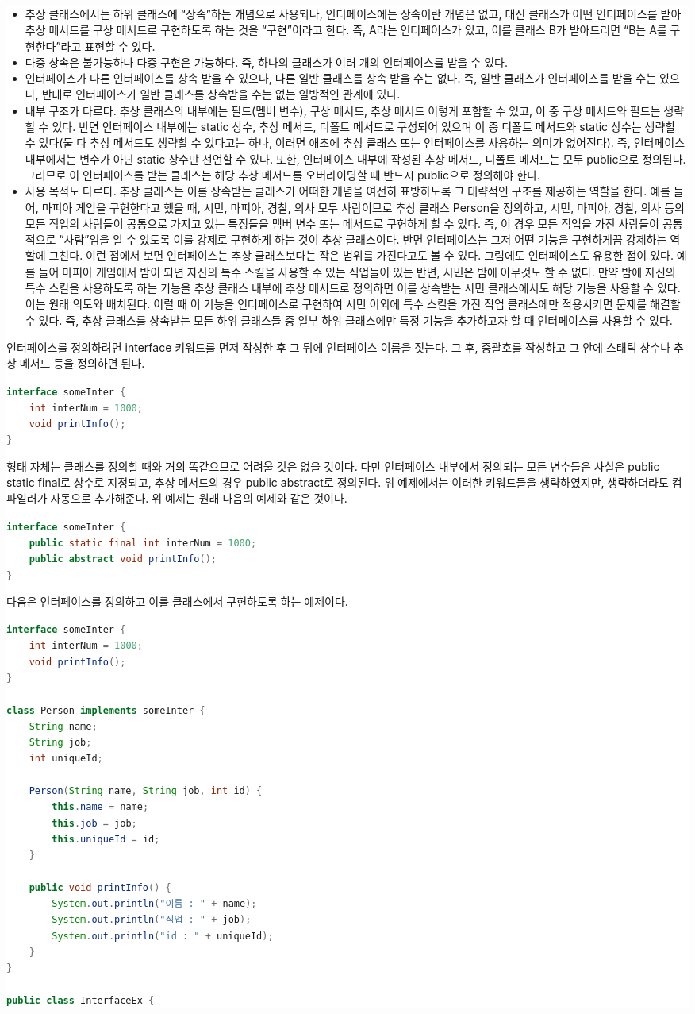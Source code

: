 - 추상 클래스에서는 하위 클래스에 “상속”하는 개념으로 사용되나, 인터페이스에는 상속이란 개념은 없고, 대신 클래스가 어떤 인터페이스를 받아 추상 메서드를 구상 메서드로 구현하도록 하는 것을 “구현”이라고 한다. 즉, A라는 인터페이스가 있고, 이를 클래스 B가 받아드리면 “B는 A를 구현한다”라고 표현할 수 있다.
- 다중 상속은 불가능하나 다중 구현은 가능하다. 즉, 하나의 클래스가 여러 개의 인터페이스를 받을 수 있다.
- 인터페이스가 다른 인터페이스를 상속 받을 수 있으나, 다른 일반 클래스를 상속 받을 수는 없다. 즉, 일반 클래스가 인터페이스를 받을 수는 있으나, 반대로 인터페이스가 일반 클래스를 상속받을 수는 없는 일방적인 관계에 있다.
- 내부 구조가 다르다. 추상 클래스의 내부에는 필드(멤버 변수), 구상 메서드, 추상 메서드 이렇게 포함할 수 있고, 이 중 구상 메서드와 필드는 생략할 수 있다. 반면 인터페이스 내부에는 static 상수, 추상 메서드, 디폴트 메서드로 구성되어 있으며 이 중 디폴트 메서드와 static 상수는 생략할 수 있다(둘 다 추상 메서드도 생략할 수 있다고는 하나, 이러면 애초에 추상 클래스 또는 인터페이스를 사용하는 의미가 없어진다). 즉, 인터페이스 내부에서는 변수가 아닌 static 상수만 선언할 수 있다. 또한, 인터페이스 내부에 작성된 추상 메서드, 디폴트 메서드는 모두 public으로 정의된다. 그러므로 이 인터페이스를 받는 클래스는 해당 추상 메서드를 오버라이딩할 때 반드시 public으로 정의해야 한다.
- 사용 목적도 다르다. 추상 클래스는 이를 상속받는 클래스가 어떠한 개념을 여전히 표방하도록 그 대략적인 구조를 제공하는 역할을 한다. 예를 들어, 마피아 게임을 구현한다고 했을 때, 시민, 마피아, 경찰, 의사 모두 사람이므로 추상 클래스 Person을 정의하고, 시민, 마피아, 경찰, 의사 등의 모든 직업의 사람들이 공통으로 가지고 있는 특징들을 멤버 변수 또는 메서드로 구현하게 할 수 있다. 즉, 이 경우 모든 직업을 가진 사람들이 공통적으로 “사람”임을 알 수 있도록 이를 강제로 구현하게 하는 것이 추상 클래스이다. 
반면 인터페이스는 그저 어떤 기능을 구현하게끔 강제하는 역할에 그친다. 이런 점에서 보면 인터페이스는 추상 클래스보다는 작은 범위를 가진다고도 볼 수 있다. 그럼에도 인터페이스도 유용한 점이 있다. 예를 들어 마피아 게임에서 밤이 되면 자신의 특수 스킬을 사용할 수 있는 직업들이 있는 반면, 시민은 밤에 아무것도 할 수 없다. 만약 밤에 자신의 특수 스킬을 사용하도록 하는 기능을 추상 클래스 내부에 추상 메서드로 정의하면 이를 상속받는 시민 클래스에서도 해당 기능을 사용할 수 있다. 이는 원래 의도와 배치된다. 이럴 때 이 기능을 인터페이스로 구현하여 시민 이외에 특수 스킬을 가진 직업 클래스에만 적용시키면 문제를 해결할 수 있다. 
즉, 추상 클래스를 상속받는 모든 하위 클래스들 중 일부 하위 클래스에만 특정 기능을 추가하고자 할 때 인터페이스를 사용할 수 있다.

인터페이스를 정의하려면 interface 키워드를 먼저 작성한 후 그 뒤에 인터페이스 이름을 짓는다. 그 후, 중괄호를 작성하고 그 안에 스태틱 상수나 추상 메서드 등을 정의하면 된다. 

```java
interface someInter {
    int interNum = 1000;
    void printInfo();
}
```

형태 자체는 클래스를 정의할 때와 거의 똑같으므로 어려울 것은 없을 것이다. 다만 인터페이스 내부에서 정의되는 모든 변수들은 사실은 public static final로 상수로 지정되고, 추상 메서드의 경우 public abstract로 정의된다. 위 예제에서는 이러한 키워드들을 생략하였지만, 생략하더라도 컴파일러가 자동으로 추가해준다. 위 예제는 원래 다음의 예제와 같은 것이다.

```java
interface someInter {
    public static final int interNum = 1000;
    public abstract void printInfo();
}
```

다음은 인터페이스를 정의하고 이를 클래스에서 구현하도록 하는 예제이다. 

```java
interface someInter {
    int interNum = 1000;
    void printInfo();
}

class Person implements someInter {
    String name;
    String job;
    int uniqueId;

    Person(String name, String job, int id) {
        this.name = name;
        this.job = job;
        this.uniqueId = id;
    }

    public void printInfo() {
        System.out.println("이름 : " + name);
        System.out.println("직업 : " + job);
        System.out.println("id : " + uniqueId);
    }
}

public class InterfaceEx {
```